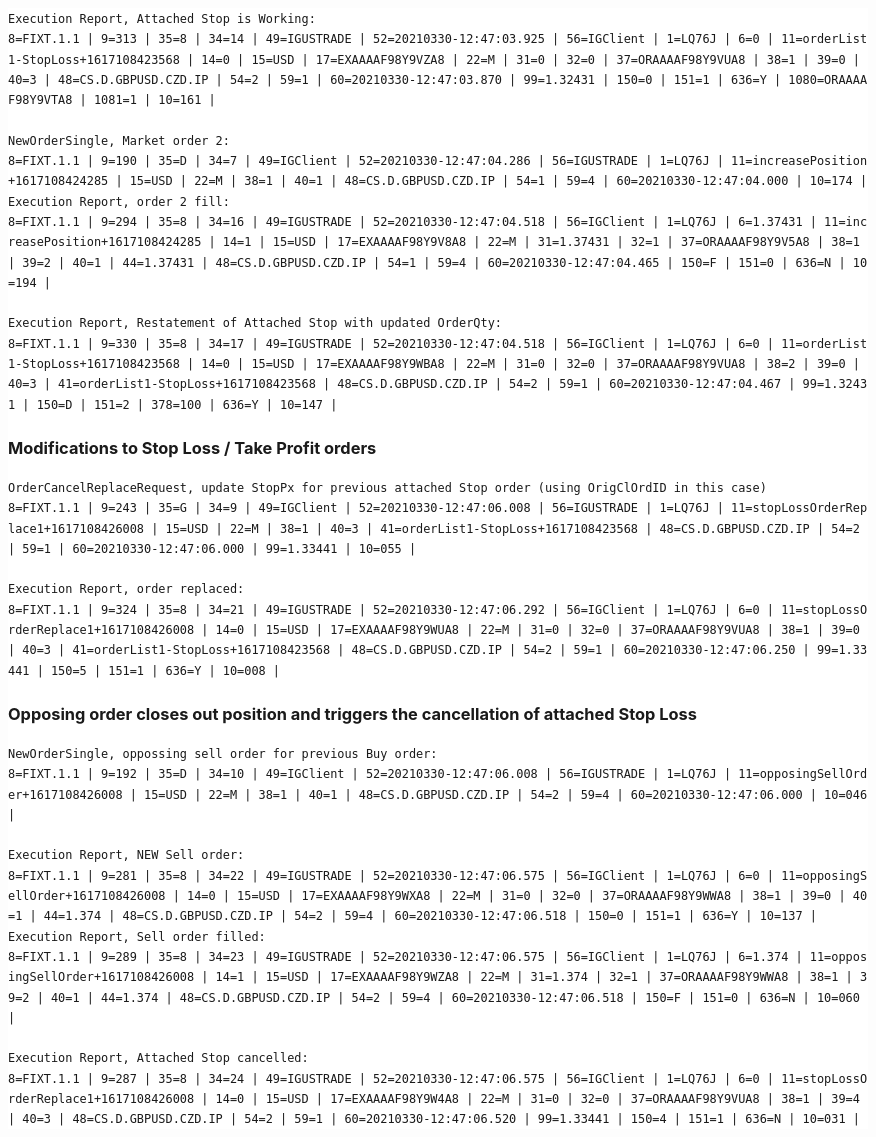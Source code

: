 ```
Execution Report, Attached Stop is Working:
8=FIXT.1.1 | 9=313 | 35=8 | 34=14 | 49=IGUSTRADE | 52=20210330-12:47:03.925 | 56=IGClient | 1=LQ76J | 6=0 | 11=orderList1-StopLoss+1617108423568 | 14=0 | 15=USD | 17=EXAAAAF98Y9VZA8 | 22=M | 31=0 | 32=0 | 37=ORAAAAF98Y9VUA8 | 38=1 | 39=0 | 40=3 | 48=CS.D.GBPUSD.CZD.IP | 54=2 | 59=1 | 60=20210330-12:47:03.870 | 99=1.32431 | 150=0 | 151=1 | 636=Y | 1080=ORAAAAF98Y9VTA8 | 1081=1 | 10=161 |

NewOrderSingle, Market order 2:
8=FIXT.1.1 | 9=190 | 35=D | 34=7 | 49=IGClient | 52=20210330-12:47:04.286 | 56=IGUSTRADE | 1=LQ76J | 11=increasePosition+1617108424285 | 15=USD | 22=M | 38=1 | 40=1 | 48=CS.D.GBPUSD.CZD.IP | 54=1 | 59=4 | 60=20210330-12:47:04.000 | 10=174 |
Execution Report, order 2 fill:
8=FIXT.1.1 | 9=294 | 35=8 | 34=16 | 49=IGUSTRADE | 52=20210330-12:47:04.518 | 56=IGClient | 1=LQ76J | 6=1.37431 | 11=increasePosition+1617108424285 | 14=1 | 15=USD | 17=EXAAAAF98Y9V8A8 | 22=M | 31=1.37431 | 32=1 | 37=ORAAAAF98Y9V5A8 | 38=1 | 39=2 | 40=1 | 44=1.37431 | 48=CS.D.GBPUSD.CZD.IP | 54=1 | 59=4 | 60=20210330-12:47:04.465 | 150=F | 151=0 | 636=N | 10=194 |

Execution Report, Restatement of Attached Stop with updated OrderQty:
8=FIXT.1.1 | 9=330 | 35=8 | 34=17 | 49=IGUSTRADE | 52=20210330-12:47:04.518 | 56=IGClient | 1=LQ76J | 6=0 | 11=orderList1-StopLoss+1617108423568 | 14=0 | 15=USD | 17=EXAAAAF98Y9WBA8 | 22=M | 31=0 | 32=0 | 37=ORAAAAF98Y9VUA8 | 38=2 | 39=0 | 40=3 | 41=orderList1-StopLoss+1617108423568 | 48=CS.D.GBPUSD.CZD.IP | 54=2 | 59=1 | 60=20210330-12:47:04.467 | 99=1.32431 | 150=D | 151=2 | 378=100 | 636=Y | 10=147 |
```

### Modifications to Stop Loss / Take Profit orders
```
OrderCancelReplaceRequest, update StopPx for previous attached Stop order (using OrigClOrdID in this case)
8=FIXT.1.1 | 9=243 | 35=G | 34=9 | 49=IGClient | 52=20210330-12:47:06.008 | 56=IGUSTRADE | 1=LQ76J | 11=stopLossOrderReplace1+1617108426008 | 15=USD | 22=M | 38=1 | 40=3 | 41=orderList1-StopLoss+1617108423568 | 48=CS.D.GBPUSD.CZD.IP | 54=2 | 59=1 | 60=20210330-12:47:06.000 | 99=1.33441 | 10=055 |

Execution Report, order replaced:
8=FIXT.1.1 | 9=324 | 35=8 | 34=21 | 49=IGUSTRADE | 52=20210330-12:47:06.292 | 56=IGClient | 1=LQ76J | 6=0 | 11=stopLossOrderReplace1+1617108426008 | 14=0 | 15=USD | 17=EXAAAAF98Y9WUA8 | 22=M | 31=0 | 32=0 | 37=ORAAAAF98Y9VUA8 | 38=1 | 39=0 | 40=3 | 41=orderList1-StopLoss+1617108423568 | 48=CS.D.GBPUSD.CZD.IP | 54=2 | 59=1 | 60=20210330-12:47:06.250 | 99=1.33441 | 150=5 | 151=1 | 636=Y | 10=008 |
```

### Opposing order closes out position and triggers the cancellation of attached Stop Loss
```
NewOrderSingle, oppossing sell order for previous Buy order:
8=FIXT.1.1 | 9=192 | 35=D | 34=10 | 49=IGClient | 52=20210330-12:47:06.008 | 56=IGUSTRADE | 1=LQ76J | 11=opposingSellOrder+1617108426008 | 15=USD | 22=M | 38=1 | 40=1 | 48=CS.D.GBPUSD.CZD.IP | 54=2 | 59=4 | 60=20210330-12:47:06.000 | 10=046 |

Execution Report, NEW Sell order:
8=FIXT.1.1 | 9=281 | 35=8 | 34=22 | 49=IGUSTRADE | 52=20210330-12:47:06.575 | 56=IGClient | 1=LQ76J | 6=0 | 11=opposingSellOrder+1617108426008 | 14=0 | 15=USD | 17=EXAAAAF98Y9WXA8 | 22=M | 31=0 | 32=0 | 37=ORAAAAF98Y9WWA8 | 38=1 | 39=0 | 40=1 | 44=1.374 | 48=CS.D.GBPUSD.CZD.IP | 54=2 | 59=4 | 60=20210330-12:47:06.518 | 150=0 | 151=1 | 636=Y | 10=137 |
Execution Report, Sell order filled:
8=FIXT.1.1 | 9=289 | 35=8 | 34=23 | 49=IGUSTRADE | 52=20210330-12:47:06.575 | 56=IGClient | 1=LQ76J | 6=1.374 | 11=opposingSellOrder+1617108426008 | 14=1 | 15=USD | 17=EXAAAAF98Y9WZA8 | 22=M | 31=1.374 | 32=1 | 37=ORAAAAF98Y9WWA8 | 38=1 | 39=2 | 40=1 | 44=1.374 | 48=CS.D.GBPUSD.CZD.IP | 54=2 | 59=4 | 60=20210330-12:47:06.518 | 150=F | 151=0 | 636=N | 10=060 |

Execution Report, Attached Stop cancelled:
8=FIXT.1.1 | 9=287 | 35=8 | 34=24 | 49=IGUSTRADE | 52=20210330-12:47:06.575 | 56=IGClient | 1=LQ76J | 6=0 | 11=stopLossOrderReplace1+1617108426008 | 14=0 | 15=USD | 17=EXAAAAF98Y9W4A8 | 22=M | 31=0 | 32=0 | 37=ORAAAAF98Y9VUA8 | 38=1 | 39=4 | 40=3 | 48=CS.D.GBPUSD.CZD.IP | 54=2 | 59=1 | 60=20210330-12:47:06.520 | 99=1.33441 | 150=4 | 151=1 | 636=N | 10=031 |
```